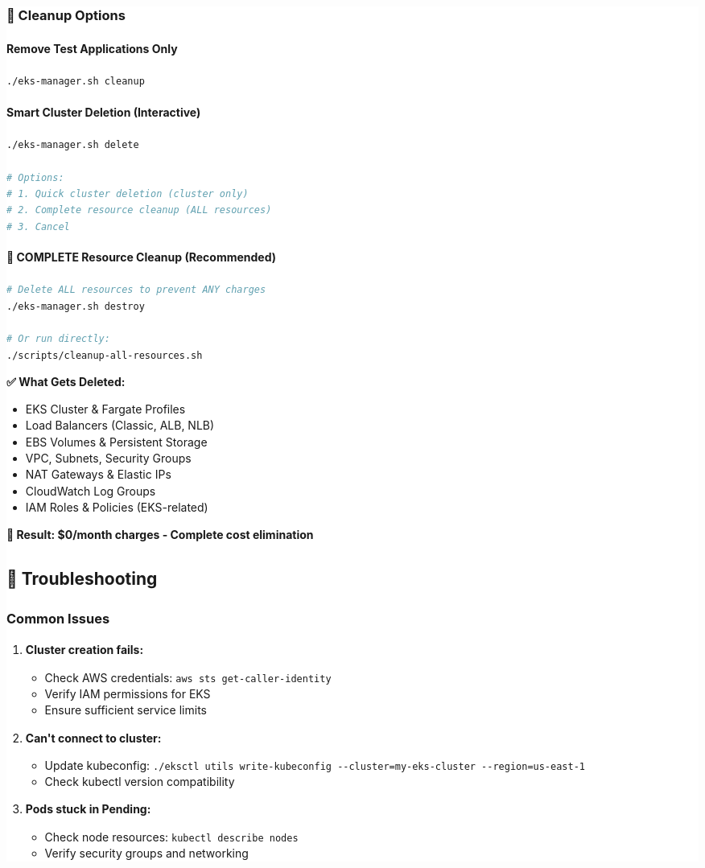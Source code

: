 ### 🧹 Cleanup Options

#### Remove Test Applications Only
```bash
./eks-manager.sh cleanup
```

#### Smart Cluster Deletion (Interactive)
```bash
./eks-manager.sh delete

# Options:
# 1. Quick cluster deletion (cluster only)
# 2. Complete resource cleanup (ALL resources)
# 3. Cancel
```

#### 🚨 COMPLETE Resource Cleanup (Recommended)
```bash
# Delete ALL resources to prevent ANY charges
./eks-manager.sh destroy

# Or run directly:
./scripts/cleanup-all-resources.sh
```

**✅ What Gets Deleted:**
- EKS Cluster & Fargate Profiles
- Load Balancers (Classic, ALB, NLB)
- EBS Volumes & Persistent Storage
- VPC, Subnets, Security Groups
- NAT Gateways & Elastic IPs
- CloudWatch Log Groups
- IAM Roles & Policies (EKS-related)

**💸 Result: $0/month charges - Complete cost elimination**



## 🚨 Troubleshooting

### Common Issues

1. **Cluster creation fails:**
   - Check AWS credentials: `aws sts get-caller-identity`
   - Verify IAM permissions for EKS
   - Ensure sufficient service limits

2. **Can't connect to cluster:**
   - Update kubeconfig: `./eksctl utils write-kubeconfig --cluster=my-eks-cluster --region=us-east-1`
   - Check kubectl version compatibility

3. **Pods stuck in Pending:**
   - Check node resources: `kubectl describe nodes`
   - Verify security groups and networking

